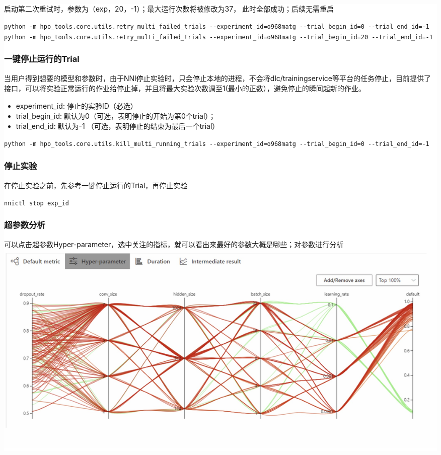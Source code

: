 启动第二次重试时，参数为（exp，20，-1）；最大运行次数将被修改为37， 此时全部成功；后续无需重启

```
python -m hpo_tools.core.utils.retry_multi_failed_trials --experiment_id=o968matg --trial_begin_id=0 --trial_end_id=-1
python -m hpo_tools.core.utils.retry_multi_failed_trials --experiment_id=o968matg --trial_begin_id=20 --trial_end_id=-1
```

### 一键停止运行的Trial

当用户得到想要的模型和参数时，由于NNI停止实验时，只会停止本地的进程，不会将dlc/trainingservice等平台的任务停止，目前提供了接口，可以将实验正常运行的作业给停止掉，并且将最大实验次数调至1(最小的正数），避免停止的瞬间起新的作业。

- experiment_id: 停止的实验ID（必选）
- trial_begin_id: 默认为0（可选，表明停止的开始为第0个trial）；
- trial_end_id: 默认为-1 （可选，表明停止的结束为最后一个trial）

```
python -m hpo_tools.core.utils.kill_multi_running_trials --experiment_id=o968matg --trial_begin_id=0 --trial_end_id=-1
```

### 停止实验

在停止实验之前，先参考一键停止运行的Trial，再停止实验

```
nnictl stop exp_id
```

### 超参数分析

可以点击超参数Hyper-parameter，选中关注的指标，就可以看出来最好的参数大概是哪些；对参数进行分析
![image.png](../../images/automl/hyper.jpg)
